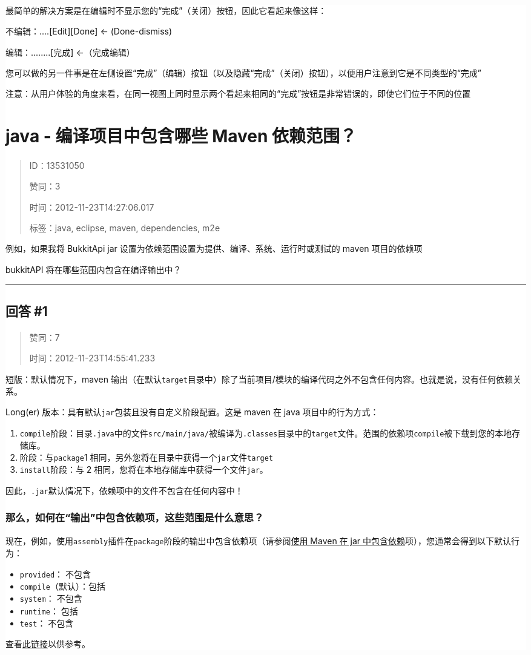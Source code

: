 最简单的解决方案是在编辑时不显示您的“完成”（关闭）按钮，因此它看起来像这样：

不编辑：....[Edit][Done] <- (Done-dismiss)

编辑：........[完成] <-（完成编辑）

您可以做的另一件事是在左侧设置“完成”（编辑）按钮（以及隐藏“完成”（关闭）按钮），以便用户注意到它是不同类型的“完成”

注意：从用户体验的角度来看，在同一视图上同时显示两个看起来相同的“完成”按钮是非常错误的，即使它们位于不同的位置

# java - 编译项目中包含哪些 Maven 依赖范围？

> ID：13531050
> 
> 赞同：3
> 
> 时间：2012-11-23T14:27:06.017
> 
> 标签：java, eclipse, maven, dependencies, m2e

例如，如果我将 BukkitApi jar 设置为依赖范围设置为提供、编译、系统、运行时或测试的 maven 项目的依赖项

bukkitAPI 将在哪些范围内包含在编译输出中？

* * *

## 回答 #1

> 赞同：7
> 
> 时间：2012-11-23T14:55:41.233

短版：默认情况下，maven 输出（在默认`target`目录中）除了当前项目/模块的编译代码之外不包含任何内容。也就是说，没有任何依赖关系。

Long(er) 版本：具有默认`jar`包装且没有自定义阶段配置。这是 maven 在 java 项目中的行为方式：

1.  `compile`阶段：目录`.java`中的文件`src/main/java/`被编译为`.classes`目录中的`target`文件。范围的依赖项`compile`被下载到您的本地存储库。
2.  阶段：与`package`1 相同，另外您将在目录中获得一个`jar`文件`target`
3.  `install`阶段：与 2 相同，您将在本地存储库中获得一个文件`jar`。

因此，`.jar`默认情况下，依赖项中的文件不包含在任何内容中！

### 那么，如何在“输出”中包含依赖项，这些范围是什么意思？

现在，例如，使用`assembly`插件在`package`阶段的输出中包含依赖项（请参阅[使用 Maven 在 jar 中包含依赖](https://stackoverflow.com/questions/1729054/including-dependencies-in-a-jar-with-maven)项），您通常会得到以下默认行为：

*   `provided`： 不包含
*   `compile`（默认）：包括
*   `system`： 不包含
*   `runtime`： 包括
*   `test`： 不包含

查看[此链接](http://maven.apache.org/guides/introduction/introduction-to-dependency-mechanism.html#Dependency_Scope)以供参考。
